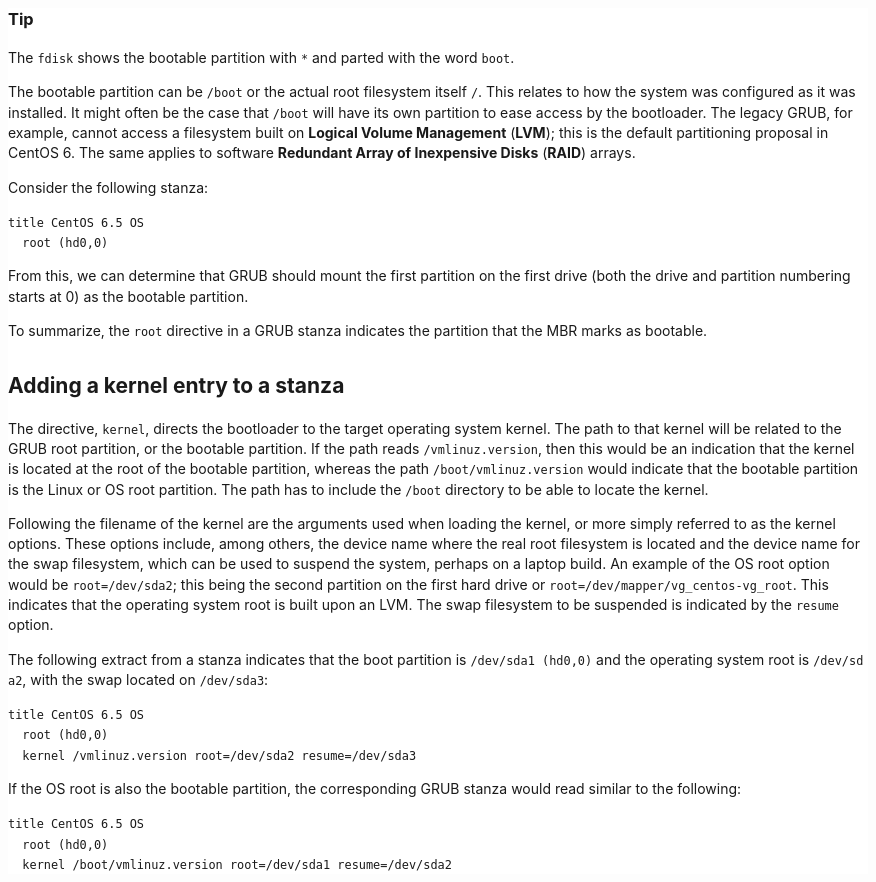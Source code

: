 ### Tip

The `fdisk` shows the bootable partition with `*` and parted with the word `boot`.

The bootable partition can be `/boot` or the actual root filesystem itself `/`. This relates to how the system was configured as it was installed. It might often be the case that `/boot` will have its own partition to ease access by the bootloader. The legacy GRUB, for example, cannot access a filesystem built on **Logical Volume Management** (**LVM**); this is the default partitioning proposal in CentOS 6\. The same applies to software **Redundant Array of Inexpensive Disks** (**RAID**) arrays.

Consider the following stanza:

```
title CentOS 6.5 OS
  root (hd0,0)
```

From this, we can determine that GRUB should mount the first partition on the first drive (both the drive and partition numbering starts at 0) as the bootable partition.

To summarize, the `root` directive in a GRUB stanza indicates the partition that the MBR marks as bootable.

## Adding a kernel entry to a stanza

The directive, `kernel`, directs the bootloader to the target operating system kernel. The path to that kernel will be related to the GRUB root partition, or the bootable partition. If the path reads `/vmlinuz.version`, then this would be an indication that the kernel is located at the root of the bootable partition, whereas the path `/boot/vmlinuz.version` would indicate that the bootable partition is the Linux or OS root partition. The path has to include the `/boot` directory to be able to locate the kernel.

Following the filename of the kernel are the arguments used when loading the kernel, or more simply referred to as the kernel options. These options include, among others, the device name where the real root filesystem is located and the device name for the swap filesystem, which can be used to suspend the system, perhaps on a laptop build. An example of the OS root option would be `root=/dev/sda2`; this being the second partition on the first hard drive or `root=/dev/mapper/vg_centos-vg_root`. This indicates that the operating system root is built upon an LVM. The swap filesystem to be suspended is indicated by the `resume` option.

The following extract from a stanza indicates that the boot partition is `/dev/sda1 (hd0,0)` and the operating system root is `/dev/sda2`, with the swap located on `/dev/sda3`:

```
title CentOS 6.5 OS
  root (hd0,0)
  kernel /vmlinuz.version root=/dev/sda2 resume=/dev/sda3
```

If the OS root is also the bootable partition, the corresponding GRUB stanza would read similar to the following:

```
title CentOS 6.5 OS
  root (hd0,0)
  kernel /boot/vmlinuz.version root=/dev/sda1 resume=/dev/sda2
```
